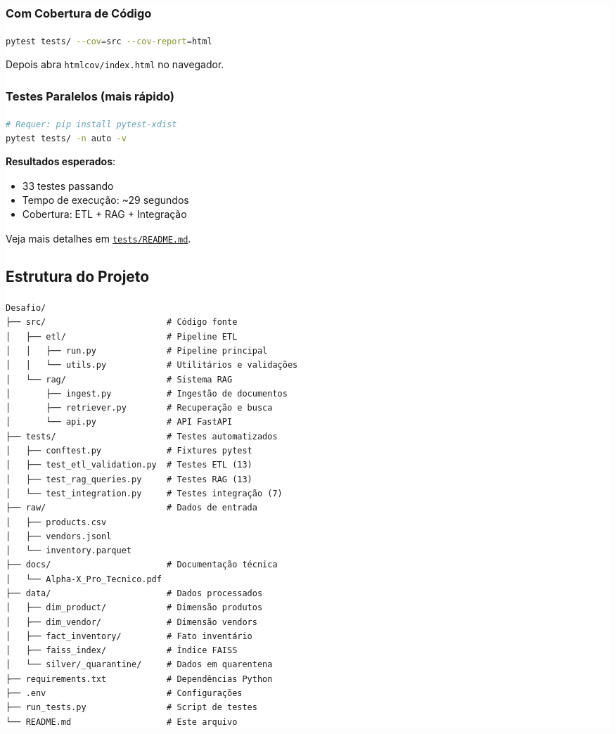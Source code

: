 ### Com Cobertura de Código

```bash
pytest tests/ --cov=src --cov-report=html
```

Depois abra `htmlcov/index.html` no navegador.

### Testes Paralelos (mais rápido)

```bash
# Requer: pip install pytest-xdist
pytest tests/ -n auto -v
```

**Resultados esperados**:
- 33 testes passando
- Tempo de execução: ~29 segundos
- Cobertura: ETL + RAG + Integração

Veja mais detalhes em [`tests/README.md`](tests/README.md).

## Estrutura do Projeto

```
Desafio/
├── src/                        # Código fonte
│   ├── etl/                    # Pipeline ETL
│   │   ├── run.py              # Pipeline principal
│   │   └── utils.py            # Utilitários e validações
│   └── rag/                    # Sistema RAG
│       ├── ingest.py           # Ingestão de documentos
│       ├── retriever.py        # Recuperação e busca
│       └── api.py              # API FastAPI
├── tests/                      # Testes automatizados
│   ├── conftest.py             # Fixtures pytest
│   ├── test_etl_validation.py  # Testes ETL (13)
│   ├── test_rag_queries.py     # Testes RAG (13)
│   └── test_integration.py     # Testes integração (7)
├── raw/                        # Dados de entrada
│   ├── products.csv
│   ├── vendors.jsonl
│   └── inventory.parquet
├── docs/                       # Documentação técnica
│   └── Alpha-X_Pro_Tecnico.pdf
├── data/                       # Dados processados
│   ├── dim_product/            # Dimensão produtos
│   ├── dim_vendor/             # Dimensão vendors
│   ├── fact_inventory/         # Fato inventário
│   ├── faiss_index/            # Índice FAISS
│   └── silver/_quarantine/     # Dados em quarentena
├── requirements.txt            # Dependências Python
├── .env                        # Configurações
├── run_tests.py                # Script de testes
└── README.md                   # Este arquivo
```
